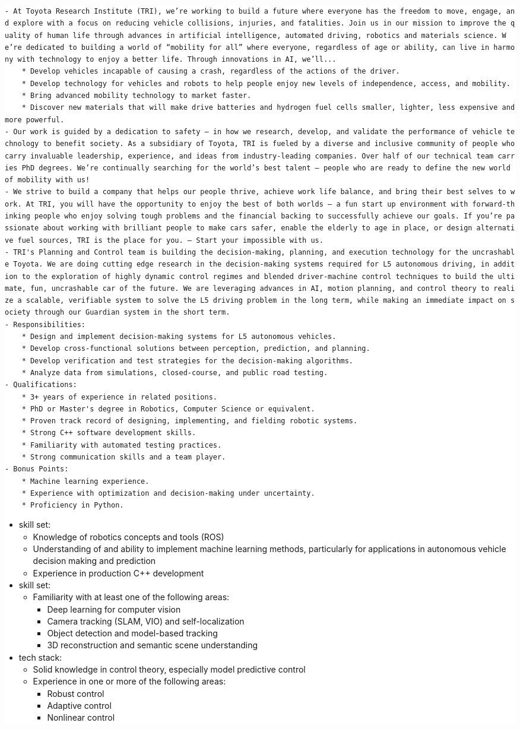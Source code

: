 	- At Toyota Research Institute (TRI), we’re working to build a future where everyone has the freedom to move, engage, and explore with a focus on reducing vehicle collisions, injuries, and fatalities. Join us in our mission to improve the quality of human life through advances in artificial intelligence, automated driving, robotics and materials science. We’re dedicated to building a world of “mobility for all” where everyone, regardless of age or ability, can live in harmony with technology to enjoy a better life. Through innovations in AI, we’ll...
		* Develop vehicles incapable of causing a crash, regardless of the actions of the driver.
		* Develop technology for vehicles and robots to help people enjoy new levels of independence, access, and mobility.
		* Bring advanced mobility technology to market faster.
		* Discover new materials that will make drive batteries and hydrogen fuel cells smaller, lighter, less expensive and more powerful.
	- Our work is guided by a dedication to safety – in how we research, develop, and validate the performance of vehicle technology to benefit society. As a subsidiary of Toyota, TRI is fueled by a diverse and inclusive community of people who carry invaluable leadership, experience, and ideas from industry-leading companies. Over half of our technical team carries PhD degrees. We’re continually searching for the world’s best talent ‒ people who are ready to define the new world of mobility with us!
	- We strive to build a company that helps our people thrive, achieve work life balance, and bring their best selves to work. At TRI, you will have the opportunity to enjoy the best of both worlds ‒ a fun start up environment with forward-thinking people who enjoy solving tough problems and the financial backing to successfully achieve our goals. If you’re passionate about working with brilliant people to make cars safer, enable the elderly to age in place, or design alternative fuel sources, TRI is the place for you. ‒ Start your impossible with us.
	- TRI's Planning and Control team is building the decision-making, planning, and execution technology for the uncrashable Toyota. We are doing cutting edge research in the decision-making systems required for L5 autonomous driving, in addition to the exploration of highly dynamic control regimes and blended driver-machine control techniques to build the ultimate, fun, uncrashable car of the future. We are leveraging advances in AI, motion planning, and control theory to realize a scalable, verifiable system to solve the L5 driving problem in the long term, while making an immediate impact on society through our Guardian system in the short term.
	- Responsibilities:
		* Design and implement decision-making systems for L5 autonomous vehicles.
		* Develop cross-functional solutions between perception, prediction, and planning.
		* Develop verification and test strategies for the decision-making algorithms.
		* Analyze data from simulations, closed-course, and public road testing.
	- Qualifications:
		* 3+ years of experience in related positions.
		* PhD or Master's degree in Robotics, Computer Science or equivalent.
		* Proven track record of designing, implementing, and fielding robotic systems.
		* Strong C++ software development skills.
		* Familiarity with automated testing practices.
		* Strong communication skills and a team player.
	- Bonus Points:
		* Machine learning experience.
		* Experience with optimization and decision-making under uncertainty.
		* Proficiency in Python.
+ skill set:
	- Knowledge of robotics concepts and tools (ROS)
	- Understanding of and ability to implement machine learning methods, particularly for applications in autonomous vehicle decision making and prediction
	- Experience in production C++ development
+ skill set:
	- Familiarity with at least one of the following areas:
		* Deep learning for computer vision
		* Camera tracking (SLAM, VIO) and self-localization
		* Object detection and model-based tracking
		* 3D reconstruction and semantic scene understanding
+ tech stack:
	-  Solid knowledge in control theory, especially model predictive control
	- Experience in one or more of the following areas:
		* Robust control
		* Adaptive control
		* Nonlinear control